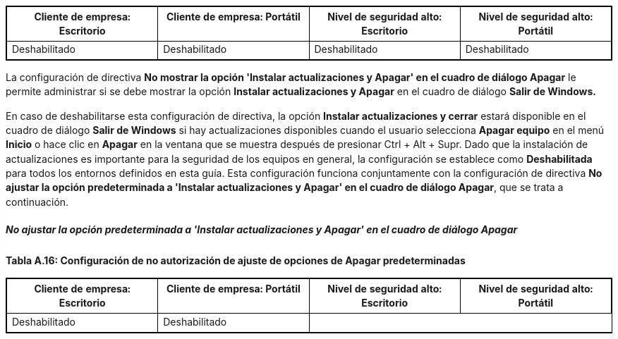  
<p> </p>
<table style="border:1px solid black;">
<colgroup>
<col width="25%" />
<col width="25%" />
<col width="25%" />
<col width="25%" />
</colgroup>
<thead>
<tr class="header">
<th style="border:1px solid black;" >Cliente de empresa: Escritorio</th>
<th style="border:1px solid black;" >Cliente de empresa: Portátil</th>
<th style="border:1px solid black;" >Nivel de seguridad alto: Escritorio</th>
<th style="border:1px solid black;" >Nivel de seguridad alto: Portátil</th>
</tr>
</thead>
<tbody>
<tr class="odd">
<td style="border:1px solid black;">Deshabilitado</td>
<td style="border:1px solid black;">Deshabilitado</td>
<td style="border:1px solid black;">Deshabilitado</td>
<td style="border:1px solid black;">Deshabilitado</td>
</tr>
</tbody>
</table>
  
La configuración de directiva **No mostrar la opción 'Instalar actualizaciones y Apagar' en el cuadro de diálogo Apagar** le permite administrar si se debe mostrar la opción **Instalar actualizaciones y Apagar** en el cuadro de diálogo **Salir de Windows.**
  
En caso de deshabilitarse esta configuración de directiva, la opción **Instalar actualizaciones y cerrar** estará disponible en el cuadro de diálogo **Salir de Windows** si hay actualizaciones disponibles cuando el usuario selecciona **Apagar equipo** en el menú **Inicio** o hace clic en **Apagar** en la ventana que se muestra después de presionar Ctrl + Alt + Supr. Dado que la instalación de actualizaciones es importante para la seguridad de los equipos en general, la configuración se establece como **Deshabilitada** para todos los entornos definidos en esta guía. Esta configuración funciona conjuntamente con la configuración de directiva **No ajustar la opción predeterminada a 'Instalar actualizaciones y Apagar' en el cuadro de diálogo Apagar**, que se trata a continuación.
  
##### No ajustar la opción predeterminada a 'Instalar actualizaciones y Apagar' en el cuadro de diálogo Apagar
  
**Tabla A.16: Configuración de no autorización de ajuste de opciones de Apagar predeterminadas**

 
<p> </p>
<table style="border:1px solid black;">
<colgroup>
<col width="25%" />
<col width="25%" />
<col width="25%" />
<col width="25%" />
</colgroup>
<thead>
<tr class="header">
<th style="border:1px solid black;" >Cliente de empresa: Escritorio</th>
<th style="border:1px solid black;" >Cliente de empresa: Portátil</th>
<th style="border:1px solid black;" >Nivel de seguridad alto: Escritorio</th>
<th style="border:1px solid black;" >Nivel de seguridad alto: Portátil</th>
</tr>
</thead>
<tbody>
<tr class="odd">
<td style="border:1px solid black;">Deshabilitado</td>
<td style="border:1px solid black;">Deshabilitado</td>